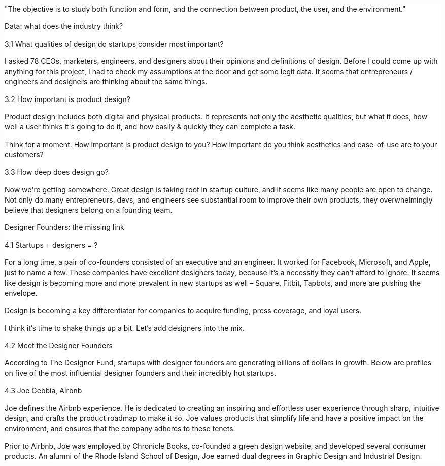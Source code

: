 "The objective is to study both function and form, and the connection between product, the user, and the environment."

Data: what does the industry think?

3.1 What qualities of design do startups consider most important?

I asked 78 CEOs, marketers, engineers, and designers about their opinions and definitions of design. Before I could come up with anything for this project, I had to check my assumptions at the door and get some legit data. It seems that entrepreneurs / engineers and designers are thinking about the same things.

3.2 How important is product design?

Product design includes both digital and physical products. It represents not only the aesthetic qualities, but what it does, how well a user thinks it's going to do it, and how easily & quickly they can complete a task.

Think for a moment. How important is product design to you? How important do you think aesthetics and ease-of-use are to your customers?

3.3 How deep does design go?

Now we're getting somewhere. Great design is taking root in startup culture, and it seems like many people are open to change. Not only do many entrepreneurs, devs, and engineers see substantial room to improve their own products, they overwhelmingly believe that designers belong on a founding team.

Designer Founders: the missing link

4.1 Startups + designers = ?

For a long time, a pair of co-founders consisted of an executive and an engineer. It worked for Facebook, Microsoft, and Apple, just to name a few. These companies have excellent designers today, because it’s a necessity they can’t afford to ignore. It seems like design is becoming more and more prevalent in new startups as well – Square, Fitbit, Tapbots, and more are pushing the envelope.

Design is becoming a key differentiator for companies to acquire funding, press coverage, 
and loyal users.

I think it’s time to shake things up a bit. 
Let’s add designers into the mix.

4.2 Meet the Designer Founders

According to The Designer Fund, startups with designer founders are generating billions of dollars in growth.  Below are profiles on five of the most influential designer founders and their incredibly hot startups.

4.3 Joe Gebbia, Airbnb

Joe defines the Airbnb experience. He is dedicated to creating an inspiring and effortless user experience through sharp, intuitive design, and crafts the product roadmap to make it so. Joe values products that simplify life and have a positive impact on the environment, and ensures that the company adheres to these tenets.

Prior to Airbnb, Joe was employed by Chronicle Books, co-founded a green design website, and developed several consumer products. An alumni of the Rhode Island School of Design, Joe earned dual degrees in Graphic Design and Industrial Design.
